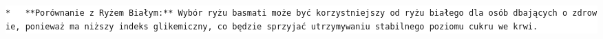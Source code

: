     *   **Porównanie z Ryżem Białym:** Wybór ryżu basmati może być korzystniejszy od ryżu białego dla osób dbających o zdrowie, ponieważ ma niższy indeks glikemiczny, co będzie sprzyjać utrzymywaniu stabilnego poziomu cukru we krwi.